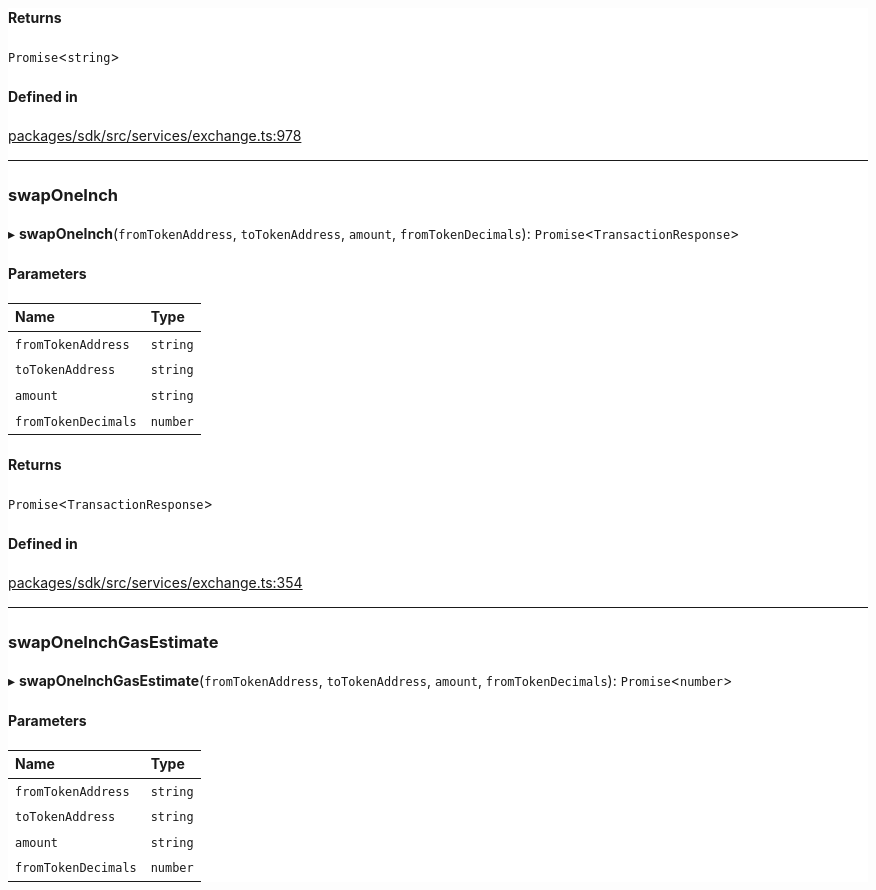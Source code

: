 #### Returns

`Promise`<`string`\>

#### Defined in

[packages/sdk/src/services/exchange.ts:978](https://github.com/Kwenta/kwenta/blob/84039a5ef/packages/sdk/src/services/exchange.ts#L978)

___

### swapOneInch

▸ **swapOneInch**(`fromTokenAddress`, `toTokenAddress`, `amount`, `fromTokenDecimals`): `Promise`<`TransactionResponse`\>

#### Parameters

| Name | Type |
| :------ | :------ |
| `fromTokenAddress` | `string` |
| `toTokenAddress` | `string` |
| `amount` | `string` |
| `fromTokenDecimals` | `number` |

#### Returns

`Promise`<`TransactionResponse`\>

#### Defined in

[packages/sdk/src/services/exchange.ts:354](https://github.com/Kwenta/kwenta/blob/84039a5ef/packages/sdk/src/services/exchange.ts#L354)

___

### swapOneInchGasEstimate

▸ **swapOneInchGasEstimate**(`fromTokenAddress`, `toTokenAddress`, `amount`, `fromTokenDecimals`): `Promise`<`number`\>

#### Parameters

| Name | Type |
| :------ | :------ |
| `fromTokenAddress` | `string` |
| `toTokenAddress` | `string` |
| `amount` | `string` |
| `fromTokenDecimals` | `number` |
